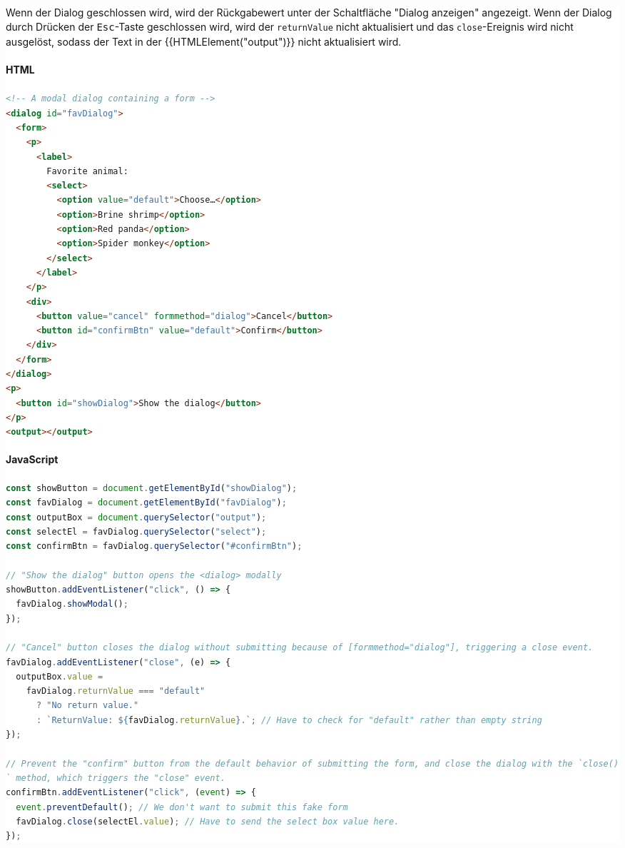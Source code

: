 Wenn der Dialog geschlossen wird, wird der Rückgabewert unter der Schaltfläche "Dialog anzeigen" angezeigt. Wenn der Dialog durch Drücken der <kbd>Esc</kbd>-Taste geschlossen wird, wird der `returnValue` nicht aktualisiert und das `close`-Ereignis wird nicht ausgelöst, sodass der Text in der {{HTMLElement("output")}} nicht aktualisiert wird.

#### HTML

```html
<!-- A modal dialog containing a form -->
<dialog id="favDialog">
  <form>
    <p>
      <label>
        Favorite animal:
        <select>
          <option value="default">Choose…</option>
          <option>Brine shrimp</option>
          <option>Red panda</option>
          <option>Spider monkey</option>
        </select>
      </label>
    </p>
    <div>
      <button value="cancel" formmethod="dialog">Cancel</button>
      <button id="confirmBtn" value="default">Confirm</button>
    </div>
  </form>
</dialog>
<p>
  <button id="showDialog">Show the dialog</button>
</p>
<output></output>
```

#### JavaScript

```js
const showButton = document.getElementById("showDialog");
const favDialog = document.getElementById("favDialog");
const outputBox = document.querySelector("output");
const selectEl = favDialog.querySelector("select");
const confirmBtn = favDialog.querySelector("#confirmBtn");

// "Show the dialog" button opens the <dialog> modally
showButton.addEventListener("click", () => {
  favDialog.showModal();
});

// "Cancel" button closes the dialog without submitting because of [formmethod="dialog"], triggering a close event.
favDialog.addEventListener("close", (e) => {
  outputBox.value =
    favDialog.returnValue === "default"
      ? "No return value."
      : `ReturnValue: ${favDialog.returnValue}.`; // Have to check for "default" rather than empty string
});

// Prevent the "confirm" button from the default behavior of submitting the form, and close the dialog with the `close()` method, which triggers the "close" event.
confirmBtn.addEventListener("click", (event) => {
  event.preventDefault(); // We don't want to submit this fake form
  favDialog.close(selectEl.value); // Have to send the select box value here.
});
```
